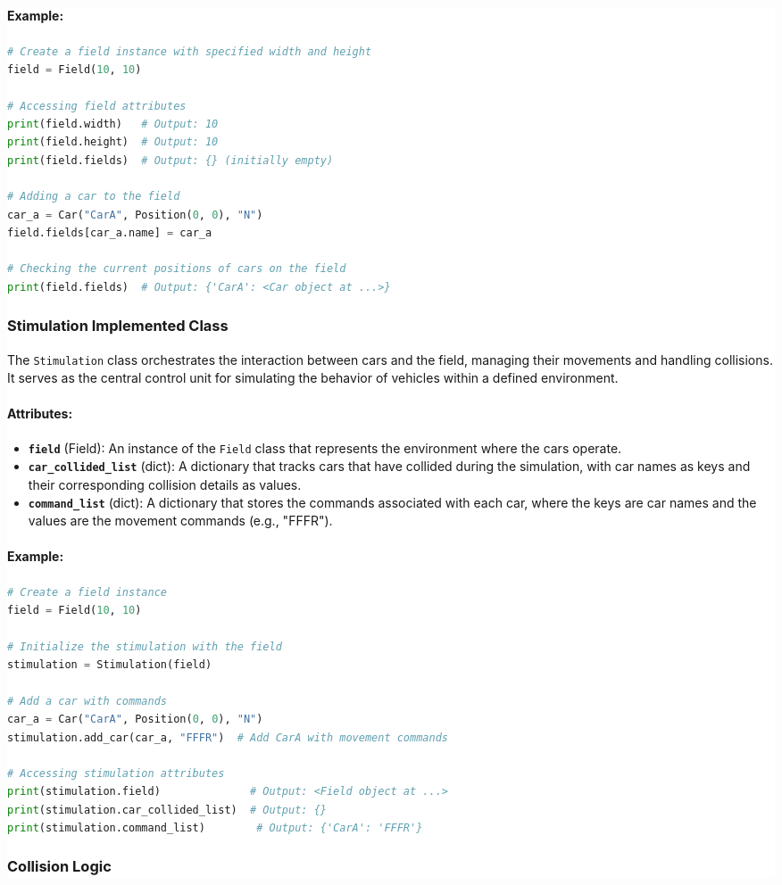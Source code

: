 #### Example:

```python
# Create a field instance with specified width and height
field = Field(10, 10)

# Accessing field attributes
print(field.width)   # Output: 10
print(field.height)  # Output: 10
print(field.fields)  # Output: {} (initially empty)

# Adding a car to the field
car_a = Car("CarA", Position(0, 0), "N")
field.fields[car_a.name] = car_a

# Checking the current positions of cars on the field
print(field.fields)  # Output: {'CarA': <Car object at ...>}
```

### Stimulation Implemented Class

The `Stimulation` class orchestrates the interaction between cars and the field, managing their movements and handling collisions. It serves as the central control unit for simulating the behavior of vehicles within a defined environment.

#### Attributes:

- **`field`** (Field): An instance of the `Field` class that represents the environment where the cars operate.
- **`car_collided_list`** (dict): A dictionary that tracks cars that have collided during the simulation, with car names as keys and their corresponding collision details as values.
- **`command_list`** (dict): A dictionary that stores the commands associated with each car, where the keys are car names and the values are the movement commands (e.g., "FFFR").

#### Example:

```python
# Create a field instance
field = Field(10, 10)

# Initialize the stimulation with the field
stimulation = Stimulation(field)

# Add a car with commands
car_a = Car("CarA", Position(0, 0), "N")
stimulation.add_car(car_a, "FFFR")  # Add CarA with movement commands

# Accessing stimulation attributes
print(stimulation.field)              # Output: <Field object at ...>
print(stimulation.car_collided_list)  # Output: {}
print(stimulation.command_list)        # Output: {'CarA': 'FFFR'}
```

### Collision Logic
